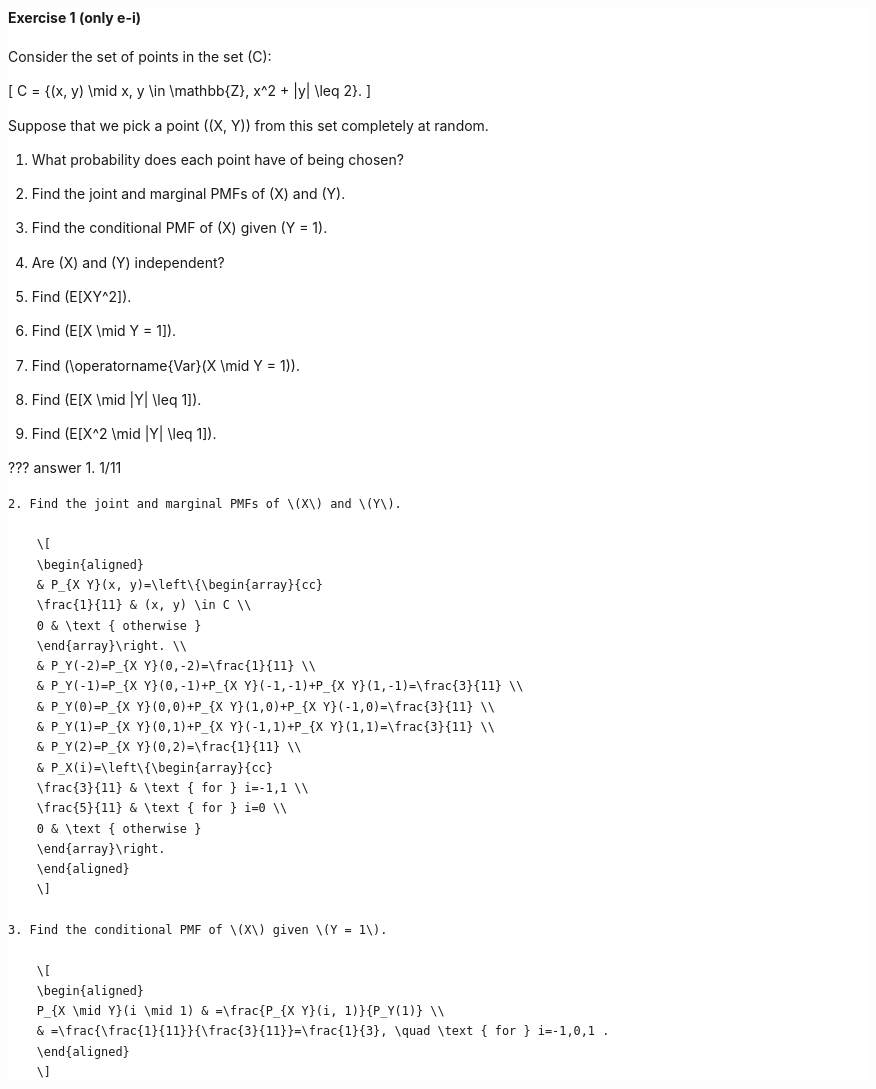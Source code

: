 

#### Exercise 1 (only e-i)
Consider the set of points in the set \(C\):

\[
C = \{(x, y) \mid x, y \in \mathbb{Z}, x^2 + |y| \leq 2\}.
\]

Suppose that we pick a point \((X, Y)\) from this set completely at random.

1. What probability does each point have of being chosen?

2. Find the joint and marginal PMFs of \(X\) and \(Y\).

3. Find the conditional PMF of \(X\) given \(Y = 1\).

4. Are \(X\) and \(Y\) independent?

5. Find \(E[XY^2]\).

6. Find \(E[X \mid Y = 1]\).

7. Find \(\operatorname{Var}(X \mid Y = 1)\).

8. Find \(E[X \mid |Y| \leq 1]\).

9. Find \(E[X^2 \mid |Y| \leq 1]\).

??? answer
    1. 1/11

    2. Find the joint and marginal PMFs of \(X\) and \(Y\).

        \[
        \begin{aligned}
        & P_{X Y}(x, y)=\left\{\begin{array}{cc}
        \frac{1}{11} & (x, y) \in C \\
        0 & \text { otherwise }
        \end{array}\right. \\
        & P_Y(-2)=P_{X Y}(0,-2)=\frac{1}{11} \\
        & P_Y(-1)=P_{X Y}(0,-1)+P_{X Y}(-1,-1)+P_{X Y}(1,-1)=\frac{3}{11} \\
        & P_Y(0)=P_{X Y}(0,0)+P_{X Y}(1,0)+P_{X Y}(-1,0)=\frac{3}{11} \\
        & P_Y(1)=P_{X Y}(0,1)+P_{X Y}(-1,1)+P_{X Y}(1,1)=\frac{3}{11} \\
        & P_Y(2)=P_{X Y}(0,2)=\frac{1}{11} \\
        & P_X(i)=\left\{\begin{array}{cc}
        \frac{3}{11} & \text { for } i=-1,1 \\
        \frac{5}{11} & \text { for } i=0 \\
        0 & \text { otherwise }
        \end{array}\right.
        \end{aligned}
        \]

    3. Find the conditional PMF of \(X\) given \(Y = 1\).
   
        \[
        \begin{aligned}
        P_{X \mid Y}(i \mid 1) & =\frac{P_{X Y}(i, 1)}{P_Y(1)} \\
        & =\frac{\frac{1}{11}}{\frac{3}{11}}=\frac{1}{3}, \quad \text { for } i=-1,0,1 .
        \end{aligned}
        \]
